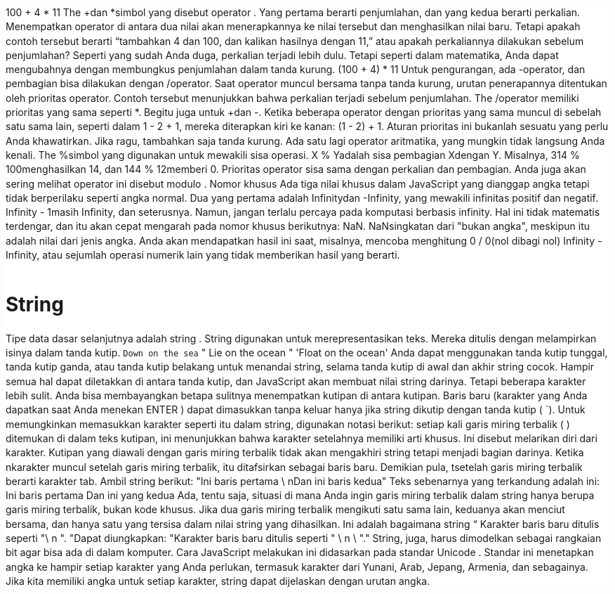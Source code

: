 100 + 4 * 11
The +dan *simbol yang disebut operator . Yang pertama berarti penjumlahan, dan yang kedua berarti perkalian. Menempatkan operator di antara dua nilai akan menerapkannya ke nilai tersebut dan menghasilkan nilai baru.
Tetapi apakah contoh tersebut berarti “tambahkan 4 dan 100, dan kalikan hasilnya dengan 11,” atau apakah perkaliannya dilakukan sebelum penjumlahan? Seperti yang sudah Anda duga, perkalian terjadi lebih dulu. Tetapi seperti dalam matematika, Anda dapat mengubahnya dengan membungkus penjumlahan dalam tanda kurung.
(100 + 4) * 11
Untuk pengurangan, ada -operator, dan pembagian bisa dilakukan dengan /operator.
Saat operator muncul bersama tanpa tanda kurung, urutan penerapannya ditentukan oleh prioritas operator. Contoh tersebut menunjukkan bahwa perkalian terjadi sebelum penjumlahan. The /operator memiliki prioritas yang sama seperti *. Begitu juga untuk +dan -. Ketika beberapa operator dengan prioritas yang sama muncul di sebelah satu sama lain, seperti dalam 1 - 2 + 1, mereka diterapkan kiri ke kanan: (1 - 2) + 1.
Aturan prioritas ini bukanlah sesuatu yang perlu Anda khawatirkan. Jika ragu, tambahkan saja tanda kurung.
Ada satu lagi operator aritmatika, yang mungkin tidak langsung Anda kenali. The %simbol yang digunakan untuk mewakili sisa operasi. X % Yadalah sisa pembagian Xdengan Y. Misalnya, 314 % 100menghasilkan 14, dan 144 % 12memberi 0. Prioritas operator sisa sama dengan perkalian dan pembagian. Anda juga akan sering melihat operator ini disebut modulo .
Nomor khusus
Ada tiga nilai khusus dalam JavaScript yang dianggap angka tetapi tidak berperilaku seperti angka normal.
Dua yang pertama adalah Infinitydan -Infinity, yang mewakili infinitas positif dan negatif. Infinity - 1masih Infinity, dan seterusnya. Namun, jangan terlalu percaya pada komputasi berbasis infinity. Hal ini tidak matematis terdengar, dan itu akan cepat mengarah pada nomor khusus berikutnya: NaN.
NaNsingkatan dari "bukan angka", meskipun itu adalah nilai dari jenis angka. Anda akan mendapatkan hasil ini saat, misalnya, mencoba menghitung 0 / 0(nol dibagi nol) Infinity - Infinity, atau sejumlah operasi numerik lain yang tidak memberikan hasil yang berarti.
# String
Tipe data dasar selanjutnya adalah string . String digunakan untuk merepresentasikan teks. Mereka ditulis dengan melampirkan isinya dalam tanda kutip.
`Down on the sea` 
" Lie on the ocean " 
'Float on the ocean'
Anda dapat menggunakan tanda kutip tunggal, tanda kutip ganda, atau tanda kutip belakang untuk menandai string, selama tanda kutip di awal dan akhir string cocok.
Hampir semua hal dapat diletakkan di antara tanda kutip, dan JavaScript akan membuat nilai string darinya. Tetapi beberapa karakter lebih sulit. Anda bisa membayangkan betapa sulitnya menempatkan kutipan di antara kutipan. Baris baru (karakter yang Anda dapatkan saat Anda menekan ENTER ) dapat dimasukkan tanpa keluar hanya jika string dikutip dengan tanda kutip ( `).
Untuk memungkinkan memasukkan karakter seperti itu dalam string, digunakan notasi berikut: setiap kali garis miring terbalik ( \) ditemukan di dalam teks kutipan, ini menunjukkan bahwa karakter setelahnya memiliki arti khusus. Ini disebut melarikan diri dari karakter. Kutipan yang diawali dengan garis miring terbalik tidak akan mengakhiri string tetapi menjadi bagian darinya. Ketika nkarakter muncul setelah garis miring terbalik, itu ditafsirkan sebagai baris baru. Demikian pula, tsetelah garis miring terbalik berarti karakter tab. Ambil string berikut:
"Ini baris pertama \ nDan ini baris kedua"
Teks sebenarnya yang terkandung adalah ini:
Ini baris pertama
Dan ini yang kedua
Ada, tentu saja, situasi di mana Anda ingin garis miring terbalik dalam string hanya berupa garis miring terbalik, bukan kode khusus. Jika dua garis miring terbalik mengikuti satu sama lain, keduanya akan menciut bersama, dan hanya satu yang tersisa dalam nilai string yang dihasilkan. Ini adalah bagaimana string “ Karakter baris baru ditulis seperti "\ n ". "Dapat diungkapkan:
"Karakter baris baru ditulis seperti \" \\ n \ "."
String, juga, harus dimodelkan sebagai rangkaian bit agar bisa ada di dalam komputer. Cara JavaScript melakukan ini didasarkan pada standar Unicode . Standar ini menetapkan angka ke hampir setiap karakter yang Anda perlukan, termasuk karakter dari Yunani, Arab, Jepang, Armenia, dan sebagainya. Jika kita memiliki angka untuk setiap karakter, string dapat dijelaskan dengan urutan angka.